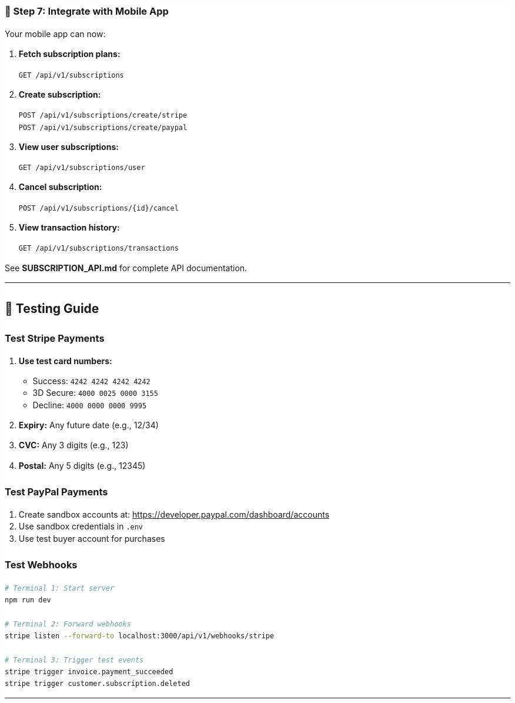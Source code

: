 
### 📱 Step 7: Integrate with Mobile App

Your mobile app can now:

1. **Fetch subscription plans:**
   ```
   GET /api/v1/subscriptions
   ```

2. **Create subscription:**
   ```
   POST /api/v1/subscriptions/create/stripe
   POST /api/v1/subscriptions/create/paypal
   ```

3. **View user subscriptions:**
   ```
   GET /api/v1/subscriptions/user
   ```

4. **Cancel subscription:**
   ```
   POST /api/v1/subscriptions/{id}/cancel
   ```

5. **View transaction history:**
   ```
   GET /api/v1/subscriptions/transactions
   ```

See **SUBSCRIPTION_API.md** for complete API documentation.

---

## 🎯 Testing Guide

### Test Stripe Payments

1. **Use test card numbers:**
   - Success: `4242 4242 4242 4242`
   - 3D Secure: `4000 0025 0000 3155`
   - Decline: `4000 0000 0000 9995`

2. **Expiry:** Any future date (e.g., 12/34)
3. **CVC:** Any 3 digits (e.g., 123)
4. **Postal:** Any 5 digits (e.g., 12345)

### Test PayPal Payments

1. Create sandbox accounts at: https://developer.paypal.com/dashboard/accounts
2. Use sandbox credentials in `.env`
3. Use test buyer account for purchases

### Test Webhooks

```bash
# Terminal 1: Start server
npm run dev

# Terminal 2: Forward webhooks
stripe listen --forward-to localhost:3000/api/v1/webhooks/stripe

# Terminal 3: Trigger test events
stripe trigger invoice.payment_succeeded
stripe trigger customer.subscription.deleted
```

---